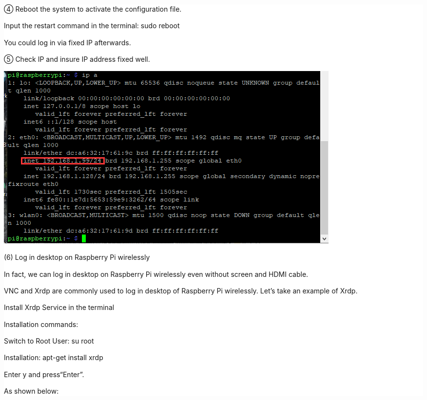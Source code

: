 ④ Reboot the system to activate the configuration file.

Input the restart command in the terminal: sudo reboot

You could log in via fixed IP afterwards.

⑤ Check IP and insure IP address fixed well.

![](media/b4313e2d78a4289705c658a1ebbc962b.png)

(6) Log in desktop on Raspberry Pi wirelessly

In fact, we can log in desktop on Raspberry Pi wirelessly even without
screen and HDMI cable.

VNC and Xrdp are commonly used to log in desktop of Raspberry Pi
wirelessly. Let’s take an example of Xrdp.

Install Xrdp Service in the terminal

Installation commands:

Switch to Root User: su root

Installation: apt-get install xrdp

Enter y and press“Enter”.

As shown below:
